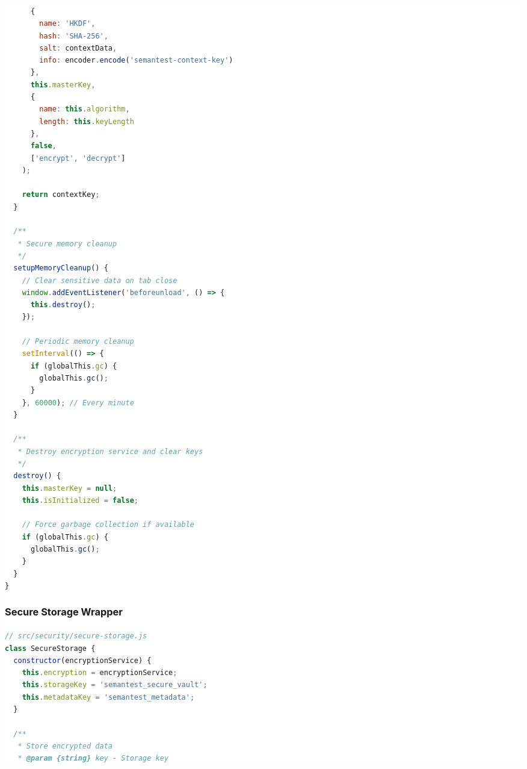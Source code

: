 ```javascript
      {
        name: 'HKDF',
        hash: 'SHA-256',
        salt: contextData,
        info: encoder.encode('semantest-context-key')
      },
      this.masterKey,
      {
        name: this.algorithm,
        length: this.keyLength
      },
      false,
      ['encrypt', 'decrypt']
    );
    
    return contextKey;
  }
  
  /**
   * Secure memory cleanup
   */
  setupMemoryCleanup() {
    // Clear sensitive data on tab close
    window.addEventListener('beforeunload', () => {
      this.destroy();
    });
    
    // Periodic memory cleanup
    setInterval(() => {
      if (globalThis.gc) {
        globalThis.gc();
      }
    }, 60000); // Every minute
  }
  
  /**
   * Destroy encryption service and clear keys
   */
  destroy() {
    this.masterKey = null;
    this.isInitialized = false;
    
    // Force garbage collection if available
    if (globalThis.gc) {
      globalThis.gc();
    }
  }
}
```

### Secure Storage Wrapper
```javascript
// src/security/secure-storage.js
class SecureStorage {
  constructor(encryptionService) {
    this.encryption = encryptionService;
    this.storageKey = 'semantest_secure_vault';
    this.metadataKey = 'semantest_metadata';
  }
  
  /**
   * Store encrypted data
   * @param {string} key - Storage key
```